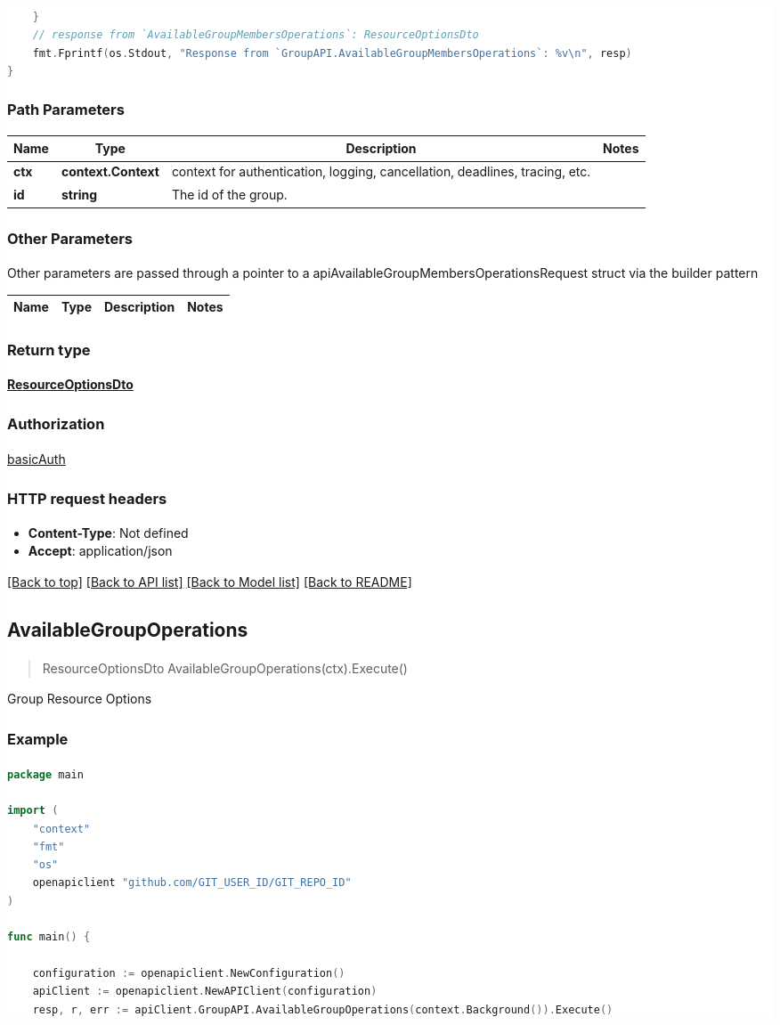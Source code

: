 ```go
	}
	// response from `AvailableGroupMembersOperations`: ResourceOptionsDto
	fmt.Fprintf(os.Stdout, "Response from `GroupAPI.AvailableGroupMembersOperations`: %v\n", resp)
}
```

### Path Parameters


Name | Type | Description  | Notes
------------- | ------------- | ------------- | -------------
**ctx** | **context.Context** | context for authentication, logging, cancellation, deadlines, tracing, etc.
**id** | **string** | The id of the group. | 

### Other Parameters

Other parameters are passed through a pointer to a apiAvailableGroupMembersOperationsRequest struct via the builder pattern


Name | Type | Description  | Notes
------------- | ------------- | ------------- | -------------


### Return type

[**ResourceOptionsDto**](ResourceOptionsDto.md)

### Authorization

[basicAuth](../README.md#basicAuth)

### HTTP request headers

- **Content-Type**: Not defined
- **Accept**: application/json

[[Back to top]](#) [[Back to API list]](../README.md#documentation-for-api-endpoints)
[[Back to Model list]](../README.md#documentation-for-models)
[[Back to README]](../README.md)


## AvailableGroupOperations

> ResourceOptionsDto AvailableGroupOperations(ctx).Execute()

Group Resource Options



### Example

```go
package main

import (
	"context"
	"fmt"
	"os"
	openapiclient "github.com/GIT_USER_ID/GIT_REPO_ID"
)

func main() {

	configuration := openapiclient.NewConfiguration()
	apiClient := openapiclient.NewAPIClient(configuration)
	resp, r, err := apiClient.GroupAPI.AvailableGroupOperations(context.Background()).Execute()
```